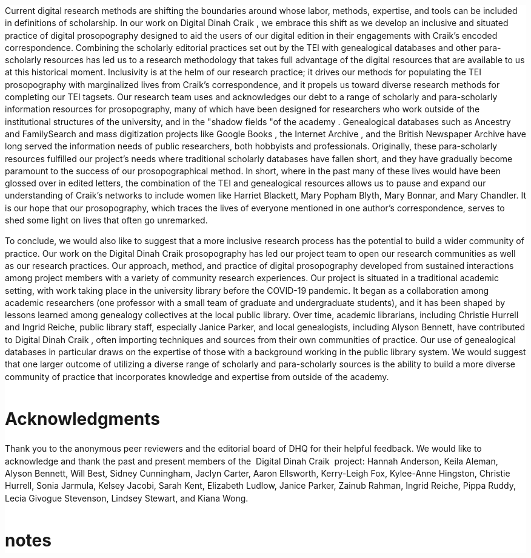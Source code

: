 Current digital research methods are shifting the boundaries around whose labor, methods, expertise, and tools can be included in definitions of scholarship. In our work on Digital Dinah Craik , we embrace this shift as we develop an inclusive and situated practice of digital prosopography designed to aid the users of our digital edition in their engagements with Craik’s encoded correspondence. Combining the scholarly editorial practices set out by the TEI with genealogical databases and other para-scholarly resources has led us to a research methodology that takes full advantage of the digital resources that are available to us at this historical moment. Inclusivity is at the helm of our research practice; it drives our methods for populating the TEI prosopography with marginalized lives from Craik’s correspondence, and it propels us toward diverse research methods for completing our TEI tagsets. Our research team uses and acknowledges our debt to a range of scholarly and para-scholarly information resources for prosopography, many of which have been designed for researchers who work outside of the institutional structures of the university, and in the "shadow fields "of the academy . Genealogical databases such as Ancestry and FamilySearch and mass digitization projects like Google Books , the Internet Archive , and the British Newspaper Archive have long served the information needs of public researchers, both hobbyists and professionals. Originally, these para-scholarly resources fulfilled our project’s needs where traditional scholarly databases have fallen short, and they have gradually become paramount to the success of our prosopographical method. In short, where in the past many of these lives would have been glossed over in edited letters, the combination of the TEI and genealogical resources allows us to pause and expand our understanding of Craik’s networks to include women like Harriet Blackett, Mary Popham Blyth, Mary Bonnar, and Mary Chandler. It is our hope that our prosopography, which traces the lives of everyone mentioned in one author’s correspondence, serves to shed some light on lives that often go unremarked. 

To conclude, we would also like to suggest that a more inclusive research process has the potential to build a wider community of practice. Our work on the Digital Dinah Craik prosopography has led our project team to open our research communities as well as our research practices. Our approach, method, and practice of digital prosopography developed from sustained interactions among project members with a variety of community research experiences. Our project is situated in a traditional academic setting, with work taking place in the university library before the COVID-19 pandemic. It began as a collaboration among academic researchers (one professor with a small team of graduate and undergraduate students), and it has been shaped by lessons learned among genealogy collectives at the local public library. Over time, academic librarians, including Christie Hurrell and Ingrid Reiche, public library staff, especially Janice Parker, and local genealogists, including Alyson Bennett, have contributed to Digital Dinah Craik , often importing techniques and sources from their own communities of practice. Our use of genealogical databases in particular draws on the expertise of those with a background working in the public library system. We would suggest that one larger outcome of utilizing a diverse range of scholarly and para-scholarly sources is the ability to build a more diverse community of practice that incorporates knowledge and expertise from outside of the academy. 


# Acknowledgments 


Thank you to the anonymous peer reviewers and the editorial board of DHQ for their helpful feedback. We would like to acknowledge and thank the past and present members of the  Digital Dinah Craik  project: Hannah Anderson, Keila Aleman, Alyson Bennett, Will Best, Sidney Cunningham, Jaclyn Carter, Aaron Ellsworth, Kerry-Leigh Fox, Kylee-Anne Hingston, Christie Hurrell, Sonia Jarmula, Kelsey Jacobi, Sarah Kent, Elizabeth Ludlow, Janice Parker, Zainub Rahman, Ingrid Reiche, Pippa Ruddy, Lecia Givogue Stevenson, Lindsey Stewart, and Kiana Wong.  


# notes
